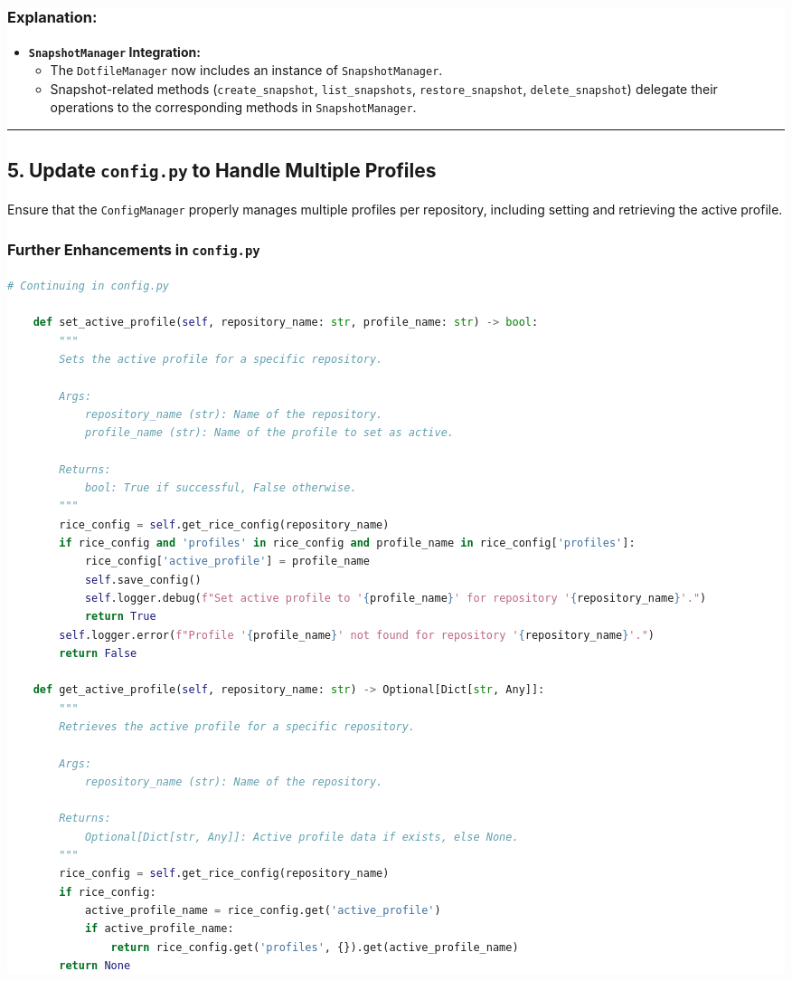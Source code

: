 ### **Explanation:**

- **`SnapshotManager` Integration:**
  - The `DotfileManager` now includes an instance of `SnapshotManager`.
  - Snapshot-related methods (`create_snapshot`, `list_snapshots`, `restore_snapshot`, `delete_snapshot`) delegate their operations to the corresponding methods in `SnapshotManager`.

---

## **5. Update `config.py` to Handle Multiple Profiles**

Ensure that the `ConfigManager` properly manages multiple profiles per repository, including setting and retrieving the active profile.

### **Further Enhancements in `config.py`**

```python
# Continuing in config.py

    def set_active_profile(self, repository_name: str, profile_name: str) -> bool:
        """
        Sets the active profile for a specific repository.

        Args:
            repository_name (str): Name of the repository.
            profile_name (str): Name of the profile to set as active.

        Returns:
            bool: True if successful, False otherwise.
        """
        rice_config = self.get_rice_config(repository_name)
        if rice_config and 'profiles' in rice_config and profile_name in rice_config['profiles']:
            rice_config['active_profile'] = profile_name
            self.save_config()
            self.logger.debug(f"Set active profile to '{profile_name}' for repository '{repository_name}'.")
            return True
        self.logger.error(f"Profile '{profile_name}' not found for repository '{repository_name}'.")
        return False

    def get_active_profile(self, repository_name: str) -> Optional[Dict[str, Any]]:
        """
        Retrieves the active profile for a specific repository.

        Args:
            repository_name (str): Name of the repository.

        Returns:
            Optional[Dict[str, Any]]: Active profile data if exists, else None.
        """
        rice_config = self.get_rice_config(repository_name)
        if rice_config:
            active_profile_name = rice_config.get('active_profile')
            if active_profile_name:
                return rice_config.get('profiles', {}).get(active_profile_name)
        return None
```
